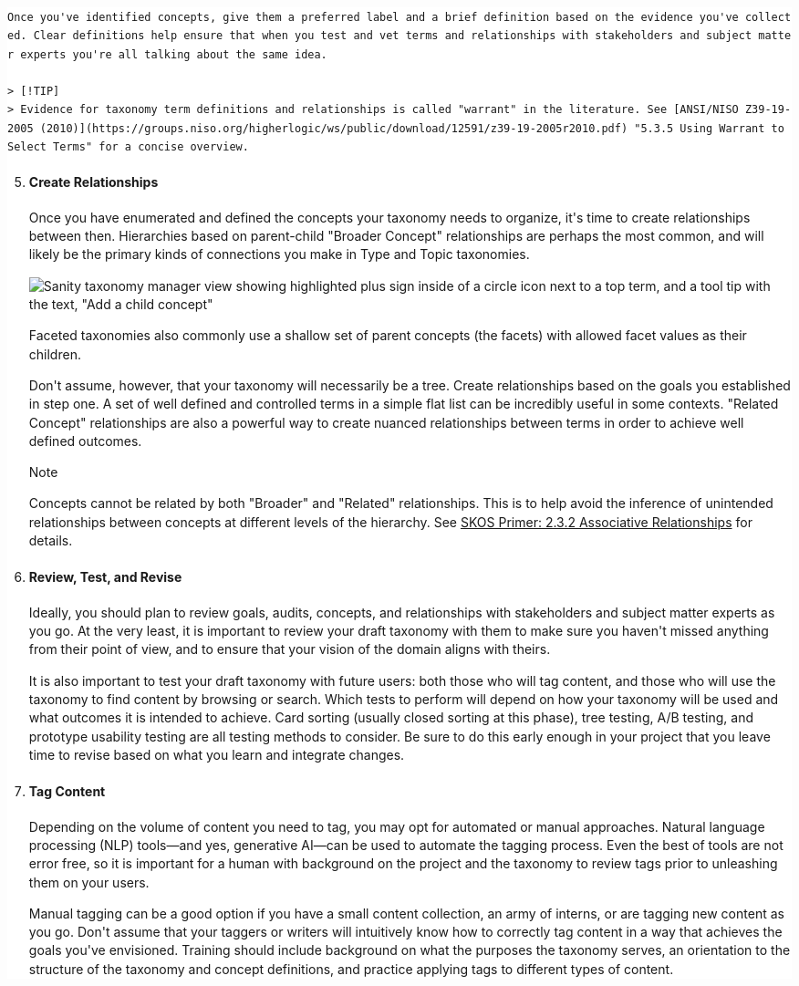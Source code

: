    Once you've identified concepts, give them a preferred label and a brief definition based on the evidence you've collected. Clear definitions help ensure that when you test and vet terms and relationships with stakeholders and subject matter experts you're all talking about the same idea.

    > [!TIP]
    > Evidence for taxonomy term definitions and relationships is called "warrant" in the literature. See [ANSI/NISO Z39-19-2005 (2010)](https://groups.niso.org/higherlogic/ws/public/download/12591/z39-19-2005r2010.pdf) "5.3.5 Using Warrant to Select Terms" for a concise overview.

5.  #### Create Relationships

    Once you have enumerated and defined the concepts your taxonomy needs to organize, it's time to create relationships between then. Hierarchies based on parent-child "Broader Concept" relationships are perhaps the most common, and will likely be the primary kinds of connections you make in Type<!-- TODO: Link to Type example, once created --> and Topic <!-- TODO: Link to Topic example, once created -->taxonomies.

    ![Sanity taxonomy manager view showing highlighted plus sign inside of a circle icon next to a top term, and a tool tip with the text, "Add a child concept"](_images/add-child.png)

    Faceted<!-- TODO: Link to Type example, once created --> taxonomies also commonly use a shallow set of parent concepts (the facets) with allowed facet values as their children.

    Don't assume, however, that your taxonomy will necessarily be a tree. Create relationships based on the goals you established in step one. A set of well defined and controlled terms in a simple flat list can be incredibly useful in some contexts. "Related Concept" relationships are also a powerful way to create nuanced relationships between terms in order to achieve well defined outcomes.

    > [!NOTE]
    > Concepts cannot be related by both "Broader" and "Related" relationships. This is to help avoid the inference of unintended relationships between concepts at different levels of the hierarchy. See [SKOS Primer: 2.3.2 Associative Relationships](https://www.w3.org/TR/skos-primer/#secassociative) for details.

6.  #### Review, Test, and Revise

    Ideally, you should plan to review goals, audits, concepts, and relationships with stakeholders and subject matter experts as you go. At the very least, it is important to review your draft taxonomy with them to make sure you haven't missed anything from their point of view, and to ensure that your vision of the domain aligns with theirs.

    It is also important to test your draft taxonomy with future users: both those who will tag content, and those who will use the taxonomy to find content by browsing or search. Which tests to perform will depend on how your taxonomy will be used and what outcomes it is intended to achieve. Card sorting (usually closed sorting at this phase), tree testing, A/B testing, and prototype usability testing are all testing methods to consider. Be sure to do this early enough in your project that you leave time to revise based on what you learn and integrate changes.

7.  #### Tag Content

    Depending on the volume of content you need to tag, you may opt for automated or manual approaches. Natural language processing (NLP) tools&mdash;and yes, generative AI&mdash;can be used to automate the tagging process. Even the best of tools are not error free, so it is important for a human with background on the project and the taxonomy to review tags prior to unleashing them on your users.

    Manual tagging can be a good option if you have a small content collection, an army of interns, or are tagging new content as you go. Don't assume that your taggers or writers will intuitively know how to correctly tag content in a way that achieves the goals you've envisioned. Training should include background on what the purposes the taxonomy serves, an orientation to the structure of the taxonomy and concept definitions, and practice applying tags to different types of content.
